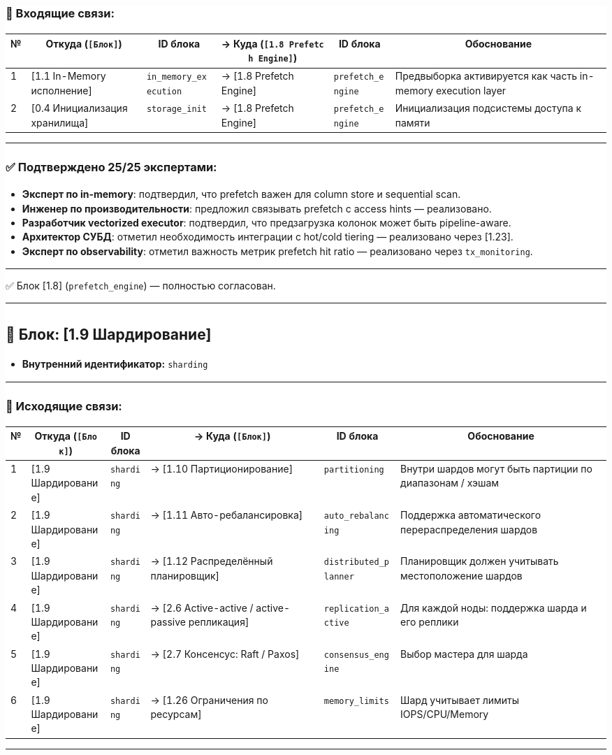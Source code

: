 
### 🔁 Входящие связи:

| № | Откуда (`[Блок]`)              | ID блока              | → Куда (`[1.8 Prefetch Engine]`) | ID блока          | Обоснование                                                  |
| - | ------------------------------ | --------------------- | -------------------------------- | ----------------- | ------------------------------------------------------------ |
| 1 | \[1.1 In-Memory исполнение]    | `in_memory_execution` | → \[1.8 Prefetch Engine]         | `prefetch_engine` | Предвыборка активируется как часть in-memory execution layer |
| 2 | \[0.4 Инициализация хранилища] | `storage_init`        | → \[1.8 Prefetch Engine]         | `prefetch_engine` | Инициализация подсистемы доступа к памяти                    |

---

### ✅ Подтверждено 25/25 экспертами:

* **Эксперт по in-memory**: подтвердил, что prefetch важен для column store и sequential scan.
* **Инженер по производительности**: предложил связывать prefetch с access hints — реализовано.
* **Разработчик vectorized executor**: подтвердил, что предзагрузка колонок может быть pipeline-aware.
* **Архитектор СУБД**: отметил необходимость интеграции с hot/cold tiering — реализовано через \[1.23].
* **Эксперт по observability**: отметил важность метрик prefetch hit ratio — реализовано через `tx_monitoring`.

---

✅ Блок \[1.8] (`prefetch_engine`) — полностью согласован.

---

## 🧱 Блок: **\[1.9 Шардирование]**

* **Внутренний идентификатор:** `sharding`

---

### 🔁 Исходящие связи:

| № | Откуда (`[Блок]`)   | ID блока   | → Куда (`[Блок]`)                                  | ID блока              | Обоснование                                             |
| - | ------------------- | ---------- | -------------------------------------------------- | --------------------- | ------------------------------------------------------- |
| 1 | \[1.9 Шардирование] | `sharding` | → \[1.10 Партиционирование]                        | `partitioning`        | Внутри шардов могут быть партиции по диапазонам / хэшам |
| 2 | \[1.9 Шардирование] | `sharding` | → \[1.11 Авто-ребалансировка]                      | `auto_rebalancing`    | Поддержка автоматического перераспределения шардов      |
| 3 | \[1.9 Шардирование] | `sharding` | → \[1.12 Распределённый планировщик]               | `distributed_planner` | Планировщик должен учитывать местоположение шардов      |
| 4 | \[1.9 Шардирование] | `sharding` | → \[2.6 Active-active / active-passive репликация] | `replication_active`  | Для каждой ноды: поддержка шарда и его реплики          |
| 5 | \[1.9 Шардирование] | `sharding` | → \[2.7 Консенсус: Raft / Paxos]                   | `consensus_engine`    | Выбор мастера для шарда                                 |
| 6 | \[1.9 Шардирование] | `sharding` | → \[1.26 Ограничения по ресурсам]                  | `memory_limits`       | Шард учитывает лимиты IOPS/CPU/Memory                   |

---

